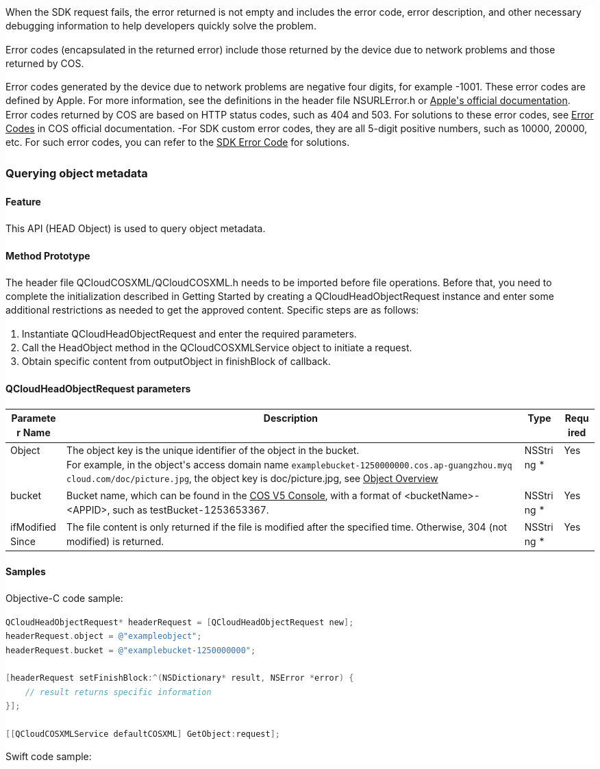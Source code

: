 When the SDK request fails, the error returned is not empty and includes the error code, error description, and other necessary debugging information to help developers quickly solve the problem.

Error codes (encapsulated in the returned error) include those returned by the device due to network problems and those returned by COS.

Error codes generated by the device due to network problems are negative four digits, for example -1001. These error codes are defined by Apple. For more information, see the definitions in the header file NSURLError.h or [Apple's official documentation](https://developer.apple.com/documentation/foundation/1508628-url_loading_system_error_codes).
Error codes returned by COS are based on HTTP status codes, such as 404 and 503. For solutions to these error codes, see [Error Codes](https://cloud.tencent.com/document/product/436/7730) in COS official documentation.
-For SDK custom error codes, they are all 5-digit positive numbers, such as 10000, 20000, etc. For such error codes, you can refer to the [SDK Error Code](https://intl.cloud.tencent.com/document/product/436/30610) for solutions.

### Querying object metadata

#### Feature

This API (HEAD Object) is used to query object metadata.

#### Method Prototype

The header file QCloudCOSXML/QCloudCOSXML.h needs to be imported before file operations. Before that, you need to complete the initialization described in Getting Started by creating a QCloudHeadObjectRequest instance and enter some additional restrictions as needed to get the approved content. Specific steps are as follows:    

1. Instantiate QCloudHeadObjectRequest and enter the required parameters.    
2. Call the HeadObject method in the QCloudCOSXMLService object to initiate a request.    
3. Obtain specific content from outputObject in finishBlock of callback.   

#### QCloudHeadObjectRequest parameters

| Parameter Name | Description | Type | Required |
| --------------- | ------------------------------------------------------------ | ---------- | ---- |
| Object | The object key is the unique identifier of the object in the bucket.<br>For example, in the object's access domain name `examplebucket-1250000000.cos.ap-guangzhou.myqcloud.com/doc/picture.jpg`, the object key is doc/picture.jpg, see [Object Overview](https://intl.cloud.tencent.com) | NSString * | Yes |
| bucket | Bucket name, which can be found in the [COS V5 Console](https://console.cloud.tencent.com/cos5/bucket), with a format of &lt;bucketName&gt;-&lt;APPID&gt;, such as testBucket-1253653367. | NSString * | Yes |
| ifModifiedSince | The file content is only returned if the file is modified after the specified time. Otherwise, 304 (not modified) is returned. | NSString * | Yes |

#### Samples


Objective-C code sample:

[//]: # (.cssg-snippet-objc-head-object)
```objective-c
QCloudHeadObjectRequest* headerRequest = [QCloudHeadObjectRequest new];
headerRequest.object = @"exampleobject";
headerRequest.bucket = @"examplebucket-1250000000";

[headerRequest setFinishBlock:^(NSDictionary* result, NSError *error) {
    // result returns specific information
}];

[[QCloudCOSXMLService defaultCOSXML] GetObject:request];
```
Swift code sample:


[//]: # (.cssg-snippet-objc-transfer-upload-object)
[//]: # (.cssg-snippet-swift-transfer-upload-object)
[//]: # (.cssg-snippet-objc-transfer-copy-object)
[//]: # (.cssg-snippet-swift-transfer-copy-object)
[//]: # (.cssg-snippet-objc-get-bucket)
[//]: # (.cssg-snippet-swift-get-bucket)
[//]: # (.cssg-snippet-objc-put-object)
[//]: # (.cssg-snippet-swift-put-object)
[//]: # (.cssg-snippet-swift-head-object)
[//]: # (.cssg-snippet-objc-get-object)
[//]: # (.cssg-snippet-swift-get-object)
[//]: # (.cssg-snippet-objc-option-object)
[//]: # (.cssg-snippet-swift-option-object)
[//]: # (.cssg-snippet-objc-copy-object)
[//]: # (.cssg-snippet-swift-copy-object)
[//]: # (.cssg-snippet-objc-delete-object)
[//]: # (.cssg-snippet-swift-delete-object)
[//]: # (.cssg-snippet-objc-delete-multi-object)
[//]: # (.cssg-snippet-swift-delete-multi-object)
[//]: # (.cssg-snippet-objc-list-multi-upload)
[//]: # (.cssg-snippet-swift-list-multi-upload)
[//]: # (.cssg-snippet-objc-init-multi-upload)
[//]: # (.cssg-snippet-swift-init-multi-upload)
[//]: # (.cssg-snippet-objc-upload-part)
[//]: # (.cssg-snippet-swift-upload-part)
[//]: # (.cssg-snippet-objc-upload-part-copy)
[//]: # (.cssg-snippet-swift-upload-part-copy)
[//]: # (.cssg-snippet-objc-list-parts)
[//]: # (.cssg-snippet-swift-list-parts)
[//]: # (.cssg-snippet-objc-complete-multi-upload)
[//]: # (.cssg-snippet-swift-complete-multi-upload)
[//]: # (.cssg-snippet-objc-abort-multi-upload)
[//]: # (.cssg-snippet-swift-abort-multi-upload)
[//]: # (.cssg-snippet-objc-restore-object)
[//]: # (.cssg-snippet-swift-restore-object)
[//]: # (.cssg-snippet-objc-put-object-acl)
[//]: # (.cssg-snippet-swift-put-object-acl)
[//]: # (.cssg-snippet-objc-get-object-acl)
[//]: # (.cssg-snippet-swift-get-object-acl)